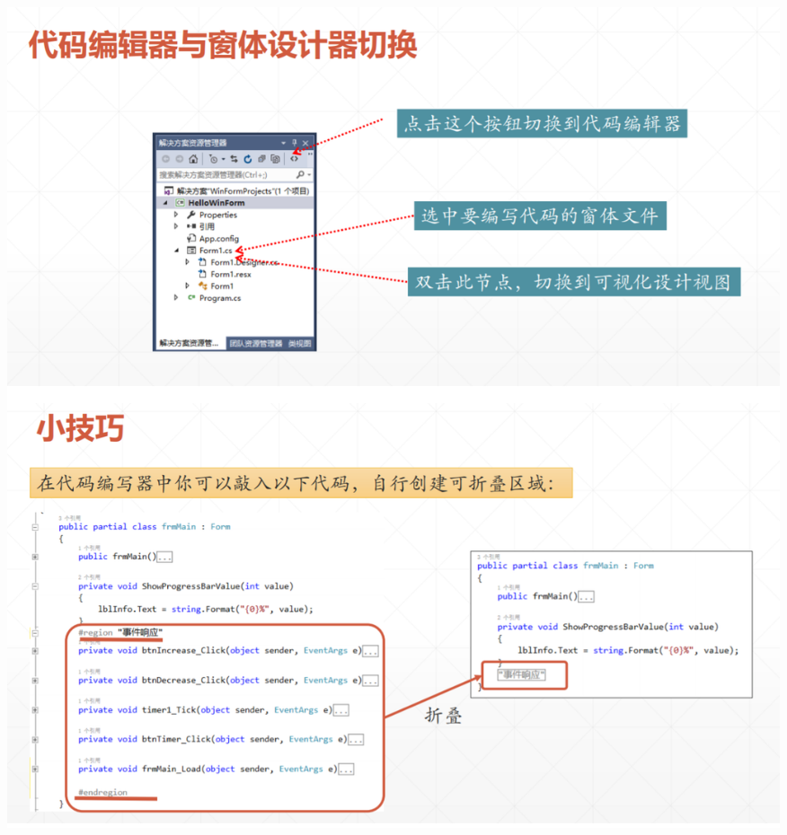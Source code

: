 ![1546165032868](Winform软件开发技术基础/1546165032868.png)

![1546165059867](Winform软件开发技术基础/1546165059867.png)
